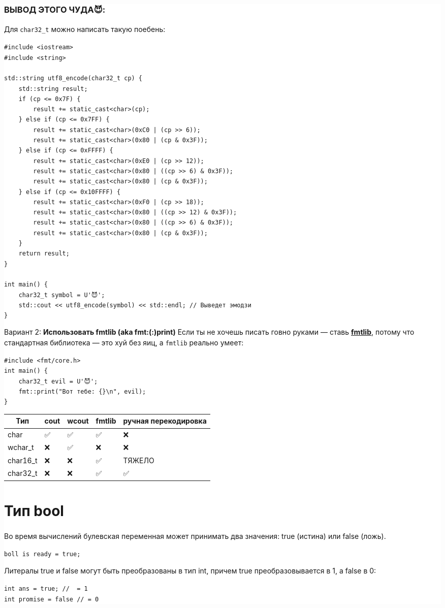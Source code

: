### ВЫВОД ЭТОГО ЧУДА😈:
Для `char32_t` можно написать такую поебень:
```
#include <iostream>
#include <string>

std::string utf8_encode(char32_t cp) {
    std::string result;
    if (cp <= 0x7F) {
        result += static_cast<char>(cp);
    } else if (cp <= 0x7FF) {
        result += static_cast<char>(0xC0 | (cp >> 6));
        result += static_cast<char>(0x80 | (cp & 0x3F));
    } else if (cp <= 0xFFFF) {
        result += static_cast<char>(0xE0 | (cp >> 12));
        result += static_cast<char>(0x80 | ((cp >> 6) & 0x3F));
        result += static_cast<char>(0x80 | (cp & 0x3F));
    } else if (cp <= 0x10FFFF) {
        result += static_cast<char>(0xF0 | (cp >> 18));
        result += static_cast<char>(0x80 | ((cp >> 12) & 0x3F));
        result += static_cast<char>(0x80 | ((cp >> 6) & 0x3F));
        result += static_cast<char>(0x80 | (cp & 0x3F));
    }
    return result;
}

int main() {
    char32_t symbol = U'😈';
    std::cout << utf8_encode(symbol) << std::endl; // Выведет эмодзи
}
```
Вариант 2: **Использовать fmtlib (aka  fmt:(:)print)**
Если ты не хочешь писать говно руками — ставь [**fmtlib**](https://github.com/fmtlib/fmt), потому что стандартная библиотека — это хуй без яиц, а `fmtlib` реально умеет:
```
#include <fmt/core.h>
int main() {
    char32_t evil = U'😈';
    fmt::print("Вот тебе: {}\n", evil);
}
```

| Тип      | cout | wcout | fmtlib | ручная перекодировка |
| -------- | ---- | ----- | ------ | -------------------- |
| char     | ✅    | ✅     | ✅      | ❌                    |
| wchar_t  | ❌    | ✅     | ❌      | ❌                    |
| char16_t | ❌    | ❌     | ✅      | ТЯЖЕЛО               |
| char32_t | ❌    | ❌     | ✅      | ✅                    |
# Тип bool
Во время вычислений булевская переменная может принимать два значения: true (истина) или false (ложь). 
```
boll is ready = true;
```
Литералы true и false могут быть преобразованы в тип int, причем true преобразовывается в 1, а false в 0:
```
int ans = true; //  = 1
int promise = false // = 0
```